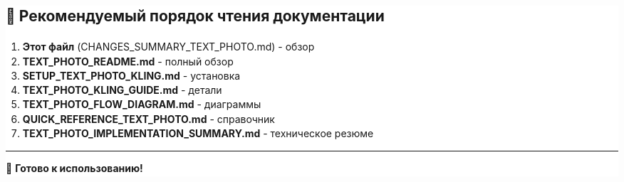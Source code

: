 
## 📖 Рекомендуемый порядок чтения документации

1. **Этот файл** (CHANGES_SUMMARY_TEXT_PHOTO.md) - обзор
2. **TEXT_PHOTO_README.md** - полный обзор
3. **SETUP_TEXT_PHOTO_KLING.md** - установка
4. **TEXT_PHOTO_KLING_GUIDE.md** - детали
5. **TEXT_PHOTO_FLOW_DIAGRAM.md** - диаграммы
6. **QUICK_REFERENCE_TEXT_PHOTO.md** - справочник
7. **TEXT_PHOTO_IMPLEMENTATION_SUMMARY.md** - техническое резюме

---

🚀 **Готово к использованию!**
